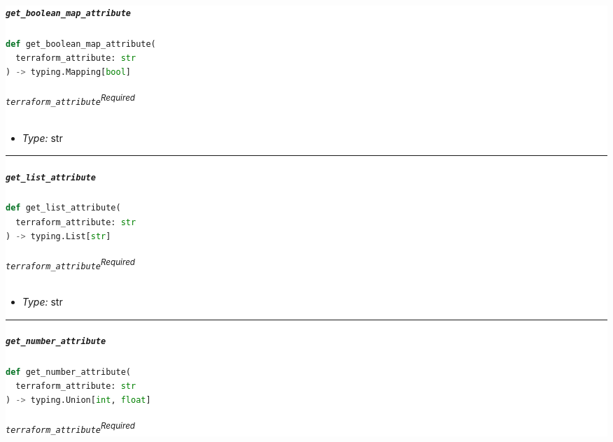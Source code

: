 
##### `get_boolean_map_attribute` <a name="get_boolean_map_attribute" id="rhizo-co-terraform-provider-oci.fleetAppsManagementFleetProperty.FleetAppsManagementFleetPropertyTimeoutsOutputReference.getBooleanMapAttribute"></a>

```python
def get_boolean_map_attribute(
  terraform_attribute: str
) -> typing.Mapping[bool]
```

###### `terraform_attribute`<sup>Required</sup> <a name="terraform_attribute" id="rhizo-co-terraform-provider-oci.fleetAppsManagementFleetProperty.FleetAppsManagementFleetPropertyTimeoutsOutputReference.getBooleanMapAttribute.parameter.terraformAttribute"></a>

- *Type:* str

---

##### `get_list_attribute` <a name="get_list_attribute" id="rhizo-co-terraform-provider-oci.fleetAppsManagementFleetProperty.FleetAppsManagementFleetPropertyTimeoutsOutputReference.getListAttribute"></a>

```python
def get_list_attribute(
  terraform_attribute: str
) -> typing.List[str]
```

###### `terraform_attribute`<sup>Required</sup> <a name="terraform_attribute" id="rhizo-co-terraform-provider-oci.fleetAppsManagementFleetProperty.FleetAppsManagementFleetPropertyTimeoutsOutputReference.getListAttribute.parameter.terraformAttribute"></a>

- *Type:* str

---

##### `get_number_attribute` <a name="get_number_attribute" id="rhizo-co-terraform-provider-oci.fleetAppsManagementFleetProperty.FleetAppsManagementFleetPropertyTimeoutsOutputReference.getNumberAttribute"></a>

```python
def get_number_attribute(
  terraform_attribute: str
) -> typing.Union[int, float]
```

###### `terraform_attribute`<sup>Required</sup> <a name="terraform_attribute" id="rhizo-co-terraform-provider-oci.fleetAppsManagementFleetProperty.FleetAppsManagementFleetPropertyTimeoutsOutputReference.getNumberAttribute.parameter.terraformAttribute"></a>
